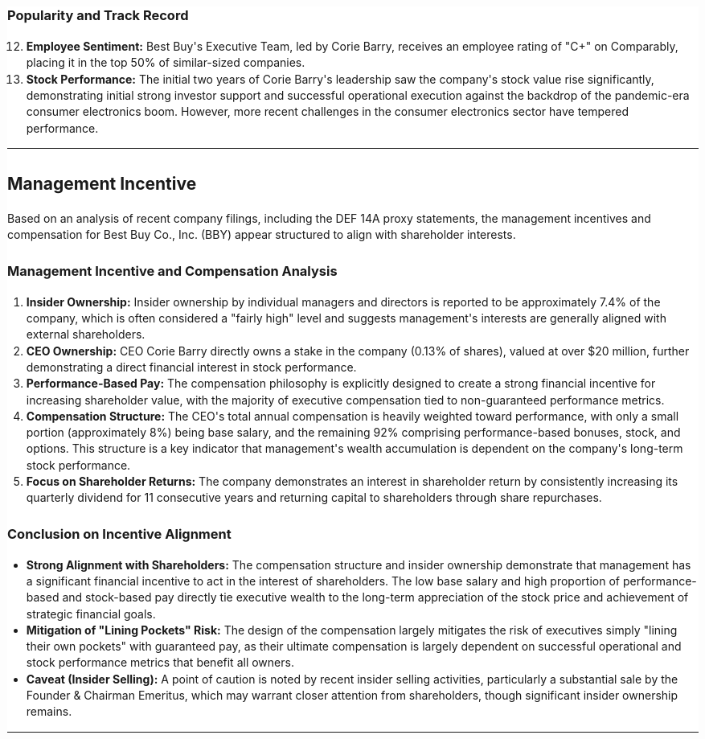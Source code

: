 ### **Popularity and Track Record**

12. **Employee Sentiment:** Best Buy's Executive Team, led by Corie Barry, receives an employee rating of "C+" on Comparably, placing it in the top 50% of similar-sized companies.
13. **Stock Performance:** The initial two years of Corie Barry's leadership saw the company's stock value rise significantly, demonstrating initial strong investor support and successful operational execution against the backdrop of the pandemic-era consumer electronics boom. However, more recent challenges in the consumer electronics sector have tempered performance.

---

## Management Incentive

Based on an analysis of recent company filings, including the DEF 14A proxy statements, the management incentives and compensation for Best Buy Co., Inc. (BBY) appear structured to align with shareholder interests.

### **Management Incentive and Compensation Analysis**

1.  **Insider Ownership:** Insider ownership by individual managers and directors is reported to be approximately 7.4% of the company, which is often considered a "fairly high" level and suggests management's interests are generally aligned with external shareholders.
2.  **CEO Ownership:** CEO Corie Barry directly owns a stake in the company (0.13% of shares), valued at over $20 million, further demonstrating a direct financial interest in stock performance.
3.  **Performance-Based Pay:** The compensation philosophy is explicitly designed to create a strong financial incentive for increasing shareholder value, with the majority of executive compensation tied to non-guaranteed performance metrics.
4.  **Compensation Structure:** The CEO's total annual compensation is heavily weighted toward performance, with only a small portion (approximately 8%) being base salary, and the remaining 92% comprising performance-based bonuses, stock, and options. This structure is a key indicator that management's wealth accumulation is dependent on the company's long-term stock performance.
5.  **Focus on Shareholder Returns:** The company demonstrates an interest in shareholder return by consistently increasing its quarterly dividend for 11 consecutive years and returning capital to shareholders through share repurchases.

### **Conclusion on Incentive Alignment**

*   **Strong Alignment with Shareholders:** The compensation structure and insider ownership demonstrate that management has a significant financial incentive to act in the interest of shareholders. The low base salary and high proportion of performance-based and stock-based pay directly tie executive wealth to the long-term appreciation of the stock price and achievement of strategic financial goals.
*   **Mitigation of "Lining Pockets" Risk:** The design of the compensation largely mitigates the risk of executives simply "lining their own pockets" with guaranteed pay, as their ultimate compensation is largely dependent on successful operational and stock performance metrics that benefit all owners.
*   **Caveat (Insider Selling):** A point of caution is noted by recent insider selling activities, particularly a substantial sale by the Founder & Chairman Emeritus, which may warrant closer attention from shareholders, though significant insider ownership remains.

---
